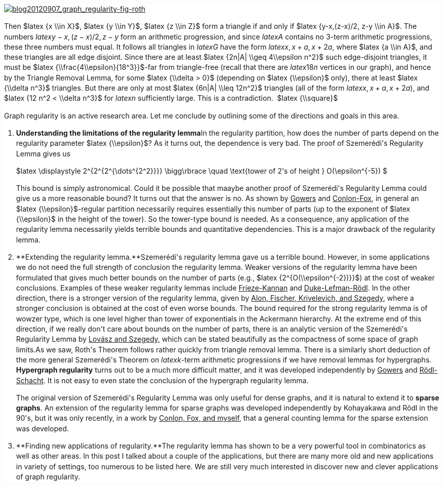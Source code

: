 [![](images/blog20120907_graph_regularity-fig-roth.png "blog20120907_graph_regularity-fig-roth")](http://yufeizhao.files.wordpress.com/2012/09/blog20120907_graph_regularity-fig-roth.png)

Then $latex {x \\in X}$, $latex {y \\in Y}$, $latex {z \\in Z}$ form a triangle if and only if $latex {y-x,(z-x)/2, z-y \\in A}$. The numbers $latex {y-x, (z-x)/2, z-y}$ form an arithmetic progression, and since $latex {A}$ contains no 3-term arithmetic progressions, these three numbers must equal. It follows all triangles in $latex {G}$ have the form $latex {x, x+a, x+2a}$, where $latex {a \\in A}$, and these triangles are all edge disjoint. Since there are at least $latex {2n|A| \\geq 4\\epsilon n^2}$ such edge-disjoint triangles, it must be $latex {\\frac{4\\epsilon}{18^3}}$-far from triangle-free (recall that there are $latex {18n}$ vertices in our graph), and hence by the Triangle Removal Lemma, for some $latex {\\delta > 0}$ (depending on $latex {\\epsilon}$ only), there at least $latex {\\delta n^3}$ triangles. But there are only at most $latex {6n|A| \\leq 12n^2}$ triangles (all of the form $latex {x, x+a, x+2a}$), and $latex {12 n^2 < \\delta n^3}$ for $latex {n}$ sufficiently large. This is a contradiction.  $latex {\\square}$

Graph regularity is an active research area. Let me conclude by outlining some of the directions and goals in this area.

1. **Understanding the limitations of the regularity lemma**In the regularity partition, how does the number of parts depend on the regularity parameter $latex {\\epsilon}$? As it turns out, the dependence is very bad. The proof of Szemerédi's Regularity Lemma gives us
    
    $latex \\displaystyle 2^{2^{2^{\\dots^{2^2}}}} \\bigg\\rbrace \\quad \\text{tower of 2's of height } O(\\epsilon^{-5}) $
    
    This bound is simply astronomical. Could it be possible that maaybe another proof of Szemerédi's Regularity Lemma could give us a more reasonable bound? It turns out that the answer is no. As shown by [Gowers](https://www.dpmms.cam.ac.uk/~wtg10/gafasz.ps) and [Conlon-Fox](http://arxiv.org/abs/1107.4829), in general an $latex {\\epsilon}$-regular partition necessarily requires essentially this number of parts (up to the exponent of $latex {\\epsilon}$ in the height of the tower). So the tower-type bound is needed. As a consequence, any application of the regularity lemma necessarily yields terrible bounds and quantitative dependencies. This is a major drawback of the regularity lemma.
2. **Extending the regularity lemma.**Szemerédi's regularity lemma gave us a terrible bound. However, in some applications we do not need the full strength of conclusion the regularity lemma. Weaker versions of the regularity lemma have been formulated that gives much better bounds on the number of parts (e.g., $latex {2^{O(\\epsilon^{-2})}}$) at the cost of weaker conclusions. Examples of these weaker regularity lemmas include [Frieze-Kannan](http://www.math.cmu.edu/~af1p/Texfiles/regular.pdf) and [Duke-Lefman-Rödl](http://epubs.siam.org/doi/abs/10.1137/S0097539793247634). In the other direction, there is a stronger version of the regularity lemma, given by [Alon, Fischer, Krivelevich, and Szegedy](http://www.cs.tau.ac.il/~nogaa/PDFS/testn12.pdf), where a stronger conclusion is obtained at the cost of even worse bounds. The bound required for the strong regularity lemma is of wowzer type, which is one level higher than tower of exponentials in the Ackermann hierarchy. At the extreme end of this direction, if we really don't care about bounds on the number of parts, there is an analytic version of the Szemerédi's Regularity Lemma by [Lovász and Szegedy](http://oldwww.cs.elte.hu/~lovasz/analyst.pdf), which can be stated beautifully as the compactness of some space of graph limits.As we saw, Roth's Theorem follows rather quickly from triangle removal lemma. There is a similarly short deduction of the more general Szemerédi's Theorem on $latex {k}$-term arithmetic progressions if we have removal lemmas for hypergraphs. **Hypergraph regularity** turns out to be a much more difficult matter, and it was developed independently by [Gowers](https://www.dpmms.cam.ac.uk/~wtg10/hypersimple4.pdf) and [Rödl-Schacht](http://www.math.uni-hamburg.de/home/schacht/2005/pnas.pdf). It is not easy to even state the conclusion of the hypergraph regularity lemma.
    
    The original version of Szemerédi's Regularity Lemma was only useful for dense graphs, and it is natural to extend it to **sparse graphs**. An extension of the regularity lemma for sparse graphs was developed independently by Kohayakawa and Rödl in the 90's, but it was only recently, in a work by [Conlon, Fox, and myself](http://yufeizhao.wordpress.com/2012/04/30/extremal-sparse/), that a general counting lemma for the sparse extension was developed.
3. **Finding new applications of regularity.**The regularity lemma has shown to be a very powerful tool in combinatorics as well as other areas. In this post I talked about a couple of the applications, but there are many more old and new applications in variety of settings, too numerous to be listed here. We are still very much interested in discover new and clever applications of graph regularity.